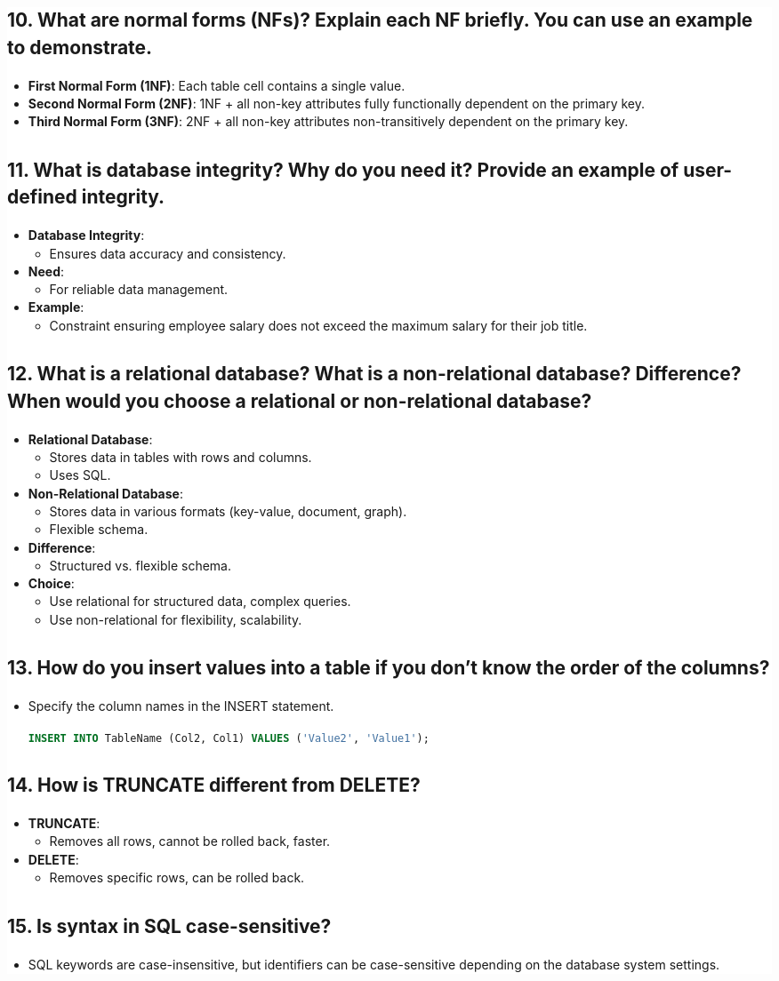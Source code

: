 ## 10. What are normal forms (NFs)? Explain each NF briefly. You can use an example to demonstrate.
- **First Normal Form (1NF)**: Each table cell contains a single value.
- **Second Normal Form (2NF)**: 1NF + all non-key attributes fully functionally dependent on the primary key.
- **Third Normal Form (3NF)**: 2NF + all non-key attributes non-transitively dependent on the primary key.

## 11. What is database integrity? Why do you need it? Provide an example of user-defined integrity.
- **Database Integrity**:
    - Ensures data accuracy and consistency.
- **Need**:
    - For reliable data management.
- **Example**:
    - Constraint ensuring employee salary does not exceed the maximum salary for their job title.

## 12. What is a relational database? What is a non-relational database? Difference? When would you choose a relational or non-relational database?
- **Relational Database**:
    - Stores data in tables with rows and columns.
    - Uses SQL.
- **Non-Relational Database**:
    - Stores data in various formats (key-value, document, graph).
    - Flexible schema.
- **Difference**:
    - Structured vs. flexible schema.
- **Choice**:
    - Use relational for structured data, complex queries.
    - Use non-relational for flexibility, scalability.

## 13. How do you insert values into a table if you don’t know the order of the columns?
- Specify the column names in the INSERT statement.
  ```sql
  INSERT INTO TableName (Col2, Col1) VALUES ('Value2', 'Value1');
  ```

## 14. How is TRUNCATE different from DELETE?
- **TRUNCATE**:
    - Removes all rows, cannot be rolled back, faster.
- **DELETE**:
    - Removes specific rows, can be rolled back.

## 15. Is syntax in SQL case-sensitive?
- SQL keywords are case-insensitive, but identifiers can be case-sensitive depending on the database system settings.
